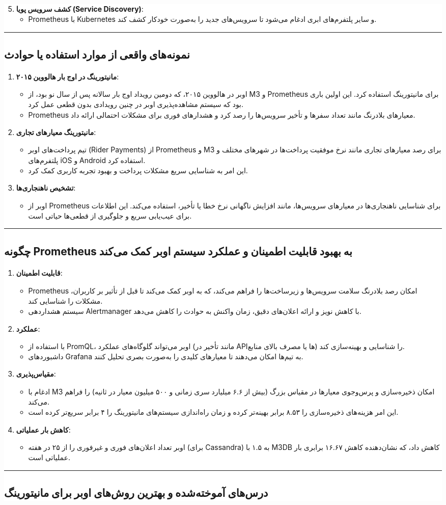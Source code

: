 5. **کشف سرویس پویا (Service Discovery)**:
   - Prometheus با Kubernetes و سایر پلتفرم‌های ابری ادغام می‌شود تا سرویس‌های جدید را به‌صورت خودکار کشف کند.

---

## نمونه‌های واقعی از موارد استفاده یا حوادث

1. **مانیتورینگ در اوج بار هالووین ۲۰۱۵**:
   - اوبر در هالووین ۲۰۱۵، که دومین رویداد اوج بار سالانه پس از سال نو بود، از M3 و Prometheus برای مانیتورینگ استفاده کرد. این اولین باری بود که سیستم مشاهده‌پذیری اوبر در چنین رویدادی بدون قطعی عمل کرد.[](https://newsletter.pragmaticengineer.com/p/how-uber-built-its-observability-platform)
   - Prometheus معیارهای بلادرنگ مانند تعداد سفرها و تأخیر سرویس‌ها را رصد کرد و هشدارهای فوری برای مشکلات احتمالی ارائه داد.

2. **مانیتورینگ معیارهای تجاری**:
   - تیم پرداخت‌های اوبر (Rider Payments) از Prometheus و M3 برای رصد معیارهای تجاری مانند نرخ موفقیت پرداخت‌ها در شهرهای مختلف و پلتفرم‌های iOS و Android استفاده کرد.[](https://newsletter.pragmaticengineer.com/p/how-uber-built-its-observability-platform)
   - این امر به شناسایی سریع مشکلات پرداخت و بهبود تجربه کاربری کمک کرد.

3. **تشخیص ناهنجاری‌ها**:
   - اوبر از Prometheus برای شناسایی ناهنجاری‌ها در معیارهای سرویس‌ها، مانند افزایش ناگهانی نرخ خطا یا تأخیر، استفاده می‌کند. این اطلاعات برای عیب‌یابی سریع و جلوگیری از قطعی‌ها حیاتی است.

---

## چگونه Prometheus به بهبود قابلیت اطمینان و عملکرد سیستم اوبر کمک می‌کند

1. **قابلیت اطمینان**:
   - Prometheus امکان رصد بلادرنگ سلامت سرویس‌ها و زیرساخت‌ها را فراهم می‌کند، که به اوبر کمک می‌کند تا قبل از تأثیر بر کاربران، مشکلات را شناسایی کند.
   - سیستم هشداردهی Alertmanager با کاهش نویز و ارائه اعلان‌های دقیق، زمان واکنش به حوادث را کاهش می‌دهد.

2. **عملکرد**:
   - با استفاده از PromQL، اوبر می‌تواند گلوگاه‌های عملکرد (مانند تأخیر در APIها یا مصرف بالای منابع) را شناسایی و بهینه‌سازی کند.
   - داشبوردهای Grafana به تیم‌ها امکان می‌دهند تا معیارهای کلیدی را به‌صورت بصری تحلیل کنند.

3. **مقیاس‌پذیری**:
   - ادغام با M3 امکان ذخیره‌سازی و پرس‌وجوی معیارها در مقیاس بزرگ (بیش از ۶.۶ میلیارد سری زمانی و ۵۰۰ میلیون معیار در ثانیه) را فراهم می‌کند.[](https://www.cncf.io/case-studies/uber/)
   - این امر هزینه‌های ذخیره‌سازی را ۸.۵۳ برابر بهینه‌تر کرده و زمان راه‌اندازی سیستم‌های مانیتورینگ را ۴ برابر سریع‌تر کرده است.[](https://www.cncf.io/case-studies/uber/)

4. **کاهش بار عملیاتی**:
   - اوبر تعداد اعلان‌های فوری و غیرفوری را از ۲۵ در هفته (برای Cassandra) به ۱.۵ با M3DB کاهش داد، که نشان‌دهنده کاهش ۱۶.۶۷ برابری بار عملیاتی است.[](https://www.cncf.io/case-studies/uber/)

---

## درس‌های آموخته‌شده و بهترین روش‌های اوبر برای مانیتورینگ
